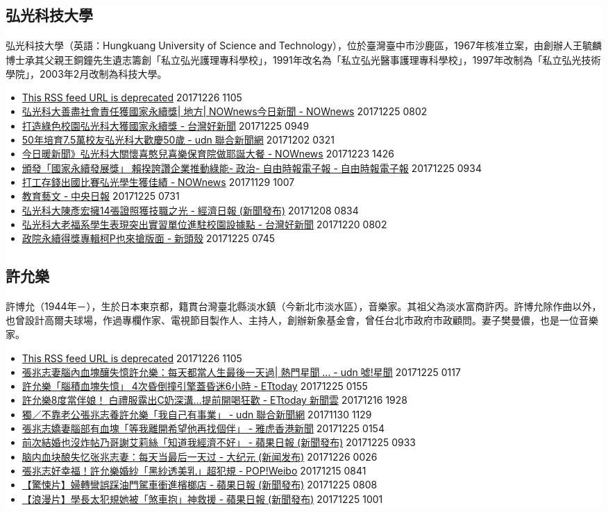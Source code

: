 ## 弘光科技大學

弘光科技大學（英語：Hungkuang University of Science and Technology），位於臺灣臺中市沙鹿區，1967年核准立案，由創辦人王毓麟博士承其父親王銅鐘先生遺志籌創「私立弘光護理專科學校」，1991年改名為「私立弘光醫事護理專科學校」，1997年改制為「私立弘光技術學院」，2003年2月改制為科技大學。
- [This RSS feed URL is deprecated](0 "This RSS feed URL is deprecated") 20171226 1105
- [弘光科大善盡社會責任獲國家永續獎| 地方| NOWnews今日新聞 - NOWnews](https://www.nownews.com/news/20171225/2668489 "弘光科大善盡社會責任獲國家永續獎| 地方| NOWnews今日新聞 - NOWnews") 20171225 0802
- [打造綠色校園弘光科大獲國家永續獎 - 台灣好新聞](http://www.taiwanhot.net/?p=530236 "打造綠色校園弘光科大獲國家永續獎 - 台灣好新聞") 20171225 0949
- [50年培育7.5萬校友弘光科大歡慶50歲 - udn 聯合新聞網](https://udn.com/news/story/7266/2852012 "50年培育7.5萬校友弘光科大歡慶50歲 - udn 聯合新聞網") 20171202 0321
- [今日暖新聞》弘光科大關懷喜憨兒喜樂保育院做耶誕大餐 - NOWnews](https://www.nownews.com/news/20171223/2667853 "今日暖新聞》弘光科大關懷喜憨兒喜樂保育院做耶誕大餐 - NOWnews") 20171223 1426
- [頒發「國家永續發展獎」 賴揆誇讚企業推動綠能- 政治- 自由時報電子報 - 自由時報電子報](http://news.ltn.com.tw/news/politics/breakingnews/2293405 "頒發「國家永續發展獎」 賴揆誇讚企業推動綠能- 政治- 自由時報電子報 - 自由時報電子報") 20171225 0934
- [打工存錢出國比賽弘光學生獲佳績 - NOWnews](https://www.nownews.com/news/20171129/2653385 "打工存錢出國比賽弘光學生獲佳績 - NOWnews") 20171129 1007
- [教育藝文 - 中央日報](http://www.cdnews.com.tw/docDetail.jsp?coluid=121&docid=104460677 "教育藝文 - 中央日報") 20171225 0731
- [弘光科大陳彥宏擁14張證照獲技職之光 - 經濟日報 (新聞發布)](https://money.udn.com/money/story/5723/2864219 "弘光科大陳彥宏擁14張證照獲技職之光 - 經濟日報 (新聞發布)") 20171208 0834
- [弘光科大老福系學生表現突出實習單位進駐校園設據點 - 台灣好新聞](http://www.taiwanhot.net/?p=528427 "弘光科大老福系學生表現突出實習單位進駐校園設據點 - 台灣好新聞") 20171220 0802
- [政院永續得獎專輯柯P也來搶版面 - 新頭殼](https://newtalk.tw/news/view/2017-12-25/108153 "政院永續得獎專輯柯P也來搶版面 - 新頭殼") 20171225 0745

## 許允樂

許博允（1944年－），生於日本東京都，籍貫台灣臺北縣淡水鎮（今新北市淡水區），音樂家。其祖父為淡水富商許丙。許博允除作曲以外，也曾設計高爾夫球場，作過專欄作家、電視節目製作人、主持人，創辦新象基金會，曾任台北市政府市政顧問。妻子樊曼儂，也是一位音樂家。
- [This RSS feed URL is deprecated](0 "This RSS feed URL is deprecated") 20171226 1105
- [張兆志妻腦內血塊釀失憶許允樂：每天都當人生最後一天過| 熱門星聞 ... - udn 噓!星聞](https://stars.udn.com/star/story/10088/2893612 "張兆志妻腦內血塊釀失憶許允樂：每天都當人生最後一天過| 熱門星聞 ... - udn 噓!星聞") 20171225 0117
- [許允樂「腦積血塊失憶」 4次昏倒撞引擎蓋昏迷6小時 - ETtoday](https://star.ettoday.net/news/1079235?t=%E8%A8%B1%E5%85%81%E6%A8%82%E3%80%8C%E8%85%A6%E7%A9%8D%E8%A1%80%E5%A1%8A%E5%A4%B1%E6%86%B6%E3%80%8D%E3%80%804%E6%AC%A1%E6%98%8F%E5%80%92%E6%92%9E%E5%BC%95%E6%93%8E%E8%93%8B%E6%98%8F%E8%BF%B76%E5%B0%8F%E6%99%82 "許允樂「腦積血塊失憶」 4次昏倒撞引擎蓋昏迷6小時 - ETtoday") 20171225 0155
- [許允樂8度當伴娘！ 白禮服露出C奶深溝…提前開喝狂歡 - ETtoday 新聞雲](https://star.ettoday.net/news/1074119?t=%E8%A8%B1%E5%85%81%E6%A8%828%E5%BA%A6%E7%95%B6%E4%BC%B4%E5%A8%98%EF%BC%81%E3%80%80%E7%99%BD%E7%A6%AE%E6%9C%8D%E9%9C%B2%E5%87%BAC%E5%A5%B6%E6%B7%B1%E6%BA%9D%E2%80%A6%E6%8F%90%E5%89%8D%E9%96%8B%E5%96%9D%E7%8B%82%E6%AD%A1 "許允樂8度當伴娘！ 白禮服露出C奶深溝…提前開喝狂歡 - ETtoday 新聞雲") 20171216 1928
- [獨／不靠老公張兆志養許允樂「我自己有事業」 - udn 聯合新聞網](https://stars.udn.com/star/story/10091/2848899 "獨／不靠老公張兆志養許允樂「我自己有事業」 - udn 聯合新聞網") 20171130 1129
- [張兆志嬌妻腦部有血塊「等我離開希望他再找個伴」 - 雅虎香港新聞](https://hk.celebrity.yahoo.com/%E5%BC%B5%E5%85%86%E5%BF%97%E5%AC%8C%E5%A6%BB%E8%85%A6%E9%83%A8%E6%9C%89%E8%A1%80%E5%A1%8A-%E7%AD%89%E6%88%91%E9%9B%A2%E9%96%8B%E5%B8%8C%E6%9C%9B%E4%BB%96%E5%86%8D%E6%89%BE%E5%80%8B%E4%BC%B4-013024532.html "張兆志嬌妻腦部有血塊「等我離開希望他再找個伴」 - 雅虎香港新聞") 20171225 0154
- [前次結婚也沒炸帖乃哥謝艾莉絲「知道我經濟不好」 - 蘋果日報 (新聞發布)](https://tw.entertainment.appledaily.com/realtime/20171225/1265915/ "前次結婚也沒炸帖乃哥謝艾莉絲「知道我經濟不好」 - 蘋果日報 (新聞發布)") 20171225 0933
- [脑内血块酿失忆张兆志妻：每天当最后一天过 - 大纪元 (新闻发布)](http://www.epochtimes.com/gb/17/12/25/n9992703.htm "脑内血块酿失忆张兆志妻：每天当最后一天过 - 大纪元 (新闻发布)") 20171226 0026
- [張兆志好幸福！許允樂婚紗「黑紗透美乳」超犯規 - POP!Weibo](http://ipop.sina.com.tw/posts/282036 "張兆志好幸福！許允樂婚紗「黑紗透美乳」超犯規 - POP!Weibo") 20171215 0841
- [【驚悚片】婦轉彎誤踩油門駕車衝進檳榔店 - 蘋果日報 (新聞發布)](https://tw.appledaily.com/new/realtime/20171225/1265893/ "【驚悚片】婦轉彎誤踩油門駕車衝進檳榔店 - 蘋果日報 (新聞發布)") 20171225 0808
- [【浪漫片】學長太犯規她被「煞車抱」神救援 - 蘋果日報 (新聞發布)](https://tw.entertainment.appledaily.com/realtime/20171225/1265749 "【浪漫片】學長太犯規她被「煞車抱」神救援 - 蘋果日報 (新聞發布)") 20171225 1001
